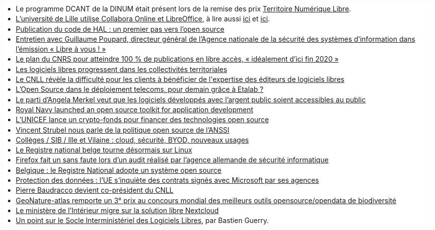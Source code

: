 -   Le programme DCANT de la DINUM était présent lors de la remise des prix [Territoire Numérique Libre](https://territoire-numerique-libre.org/edition-2019/).
-   [L’université de Lille utilise Collabora Online et LibreOffice](https://numerique.univ-lille.fr/accompagnement/suite-bureautique-collaborative), à lire aussi [ici](https://www.arawa.fr/2019/11/23/arawa-annonce-le-deploiement-de-collabora-online-a-luniversite-de-lille/) et [ici](https://fr.blog.documentfoundation.org/2019/11/26/collabora-online-pour-plus-de-70-000-utilisateurs/).
-   [Publication du code de HAL : un premier pas vers l’open source](https://www.ccsd.cnrs.fr/2019/11/publication-du-code-de-hal-un-premier-pas-vers-lopen-source/)
-   [Entretien avec Guillaume Poupard, directeur général de l’Agence nationale de la sécurité des systèmes d’information dans l’émission « Libre à vous ! »](https://linuxfr.org/news/anssi-emission-libre-a-vous-du-3-decembre-2019-podcasts-et-references)
-   [Le plan du CNRS pour atteindre 100 % de publications en libre accès, « idéalement d’ici fin 2020 »](https://www.nextinpact.com/news/108449-le-plan-cnrs-pour-atteindre-100-publications-en-libre-acces-idealement-dici-fin-2020.htm)
-   [Les logiciels libres progressent dans les collectivités territoriales](https://www.lemondeinformatique.fr/actualites/lire-les-logiciels-libres-progressent-dans-les-collectivites-territoriales-77171.html)
-   [Le CNLL révèle la difficulté pour les clients à bénéficier de l'expertise des éditeurs de logiciels libres](https://www.programmez.com/actualites/le-cnll-revele-la-difficulte-pour-les-clients-beneficier-de-lexpertise-des-editeurs-de-logiciels-29653)
-   [L’Open Source dans le déploiement telecoms, pour demain grâce à Etalab ?](https://bef.cloud/2019/11/22/open-source-dans-le-deploiement-telecoms-pour-demain-grace-a-etalab/)
-   [Le parti d’Angela Merkel veut que les logiciels développés avec l’argent public soient accessibles au public](https://open-source.developpez.com/actu/285485/Le-parti-d-Angela-Merkel-veut-que-les-logiciels-developpes-avec-l-argent-public-soient-accessibles-au-public-en-tant-que-logiciels-libres-et-apporte-son-soutien-a-une-initiative-de-la-FSFE/)
-   [Royal Navy launched an open source toolkit for application development](https://joinup.ec.europa.eu/collection/open-source-observatory-osor/news/open-source-royal-navy)
-   [L’UNICEF lance un crypto-fonds pour financer des technologies open source](https://cryptonaute.fr/lunicef-lance-crypto-fonds-soutenir-technologies-open-source/)
-   [Vincent Strubel nous parle de la politique open source de l’ANSSI](https://www.nextinpact.com/news/108288-vincent-strubel-nous-parle-politique-open-source-anssi.htm)
-   [Collèges / SIB / Ille et Vilaine : cloud, sécurité, BYOD, nouveaux usages](https://www.linkedin.com/pulse/coll%C3%A8ges-sib-ille-et-vilaine-cloud-s%C3%A9curit%C3%A9-byod-nouveaux-thomas)
-   [Le Registre national belge tourne désormais sur Linux](https://datanews.levif.be/ict/actualite/le-registre-national-tourne-desormais-sur-linux/article-news-1205079.html)
-   [Firefox fait un sans faute lors d’un audit réalisé par l’agence allemande de sécurité informatique](https://securite.developpez.com/actu/281305/Firefox-fait-un-sans-faute-lors-d-un-audit-realise-par-l-agence-allemande-de-securite-informatique-qui-le-recommande-comme-etant-le-navigateur-le-plus-securise/)
-   [Belgique : le Registre National adopte un système open source](https://www.toolinux.com/?Belgique-le-Registre-National-adopte-un-systeme-open-source)
-   [Protection des données : l’UE s’inquiète des contrats signés avec Microsoft par ses agences](https://www.silicon.fr/protection-des-donnees-lue-sinquiete-des-contrats-signes-avec-microsoft-par-ses-agences-265191.html)
-   [Pierre Baudracco devient co-président du CNLL](https://www.lemondeinformatique.fr/actualites/lire-pierre-baudracco-devient-co-president-du-cnll-76849.html)
-   [GeoNature-atlas remporte un 3° prix au concours mondial des meilleurs outils opensource/opendata de biodiversité](https://www.gbif.org/fr/news/2mixX9oDrJI2W3AqPFOxI3/wherenext-gagne-le-defi-gbif-ebbe-nielsen-2019)
-   [Le ministère de l’Intérieur migre sur la solution libre Nextcloud](https://www.nextinpact.com/news/108156-le-ministere-linterieur-migre-sur-solution-libre-nextcloud.htm)
-   [Un point sur le Socle Interministériel des Logiciels Libres](https://speakerdeck.com/bluehats/point-sur-le-socle-interministeriel-de-logiciels-libres), par Bastien Guerry.
